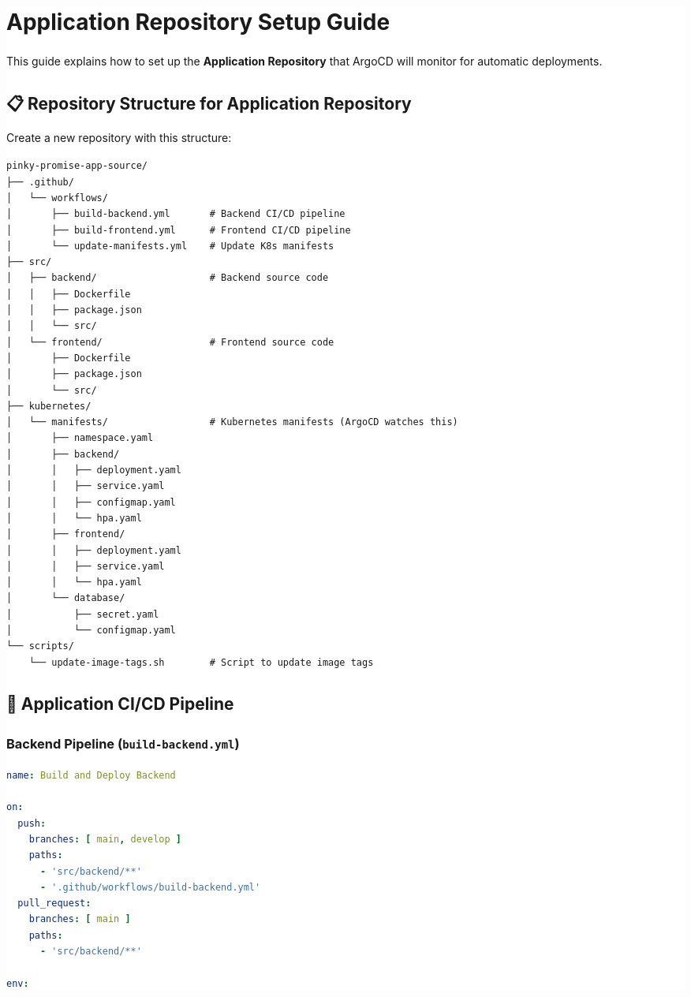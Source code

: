 # Application Repository Setup Guide

This guide explains how to set up the **Application Repository** that ArgoCD will monitor for automatic deployments.

## 📋 Repository Structure for Application Repository

Create a new repository with this structure:

```
pinky-promise-app-source/
├── .github/
│   └── workflows/
│       ├── build-backend.yml       # Backend CI/CD pipeline
│       ├── build-frontend.yml      # Frontend CI/CD pipeline
│       └── update-manifests.yml    # Update K8s manifests
├── src/
│   ├── backend/                    # Backend source code
│   │   ├── Dockerfile
│   │   ├── package.json
│   │   └── src/
│   └── frontend/                   # Frontend source code
│       ├── Dockerfile
│       ├── package.json
│       └── src/
├── kubernetes/
│   └── manifests/                  # Kubernetes manifests (ArgoCD watches this)
│       ├── namespace.yaml
│       ├── backend/
│       │   ├── deployment.yaml
│       │   ├── service.yaml
│       │   ├── configmap.yaml
│       │   └── hpa.yaml
│       ├── frontend/
│       │   ├── deployment.yaml
│       │   ├── service.yaml
│       │   └── hpa.yaml
│       └── database/
│           ├── secret.yaml
│           └── configmap.yaml
└── scripts/
    └── update-image-tags.sh        # Script to update image tags
```

## 🔄 Application CI/CD Pipeline

### Backend Pipeline (`build-backend.yml`)

```yaml
name: Build and Deploy Backend

on:
  push:
    branches: [ main, develop ]
    paths:
      - 'src/backend/**'
      - '.github/workflows/build-backend.yml'
  pull_request:
    branches: [ main ]
    paths:
      - 'src/backend/**'

env:
```